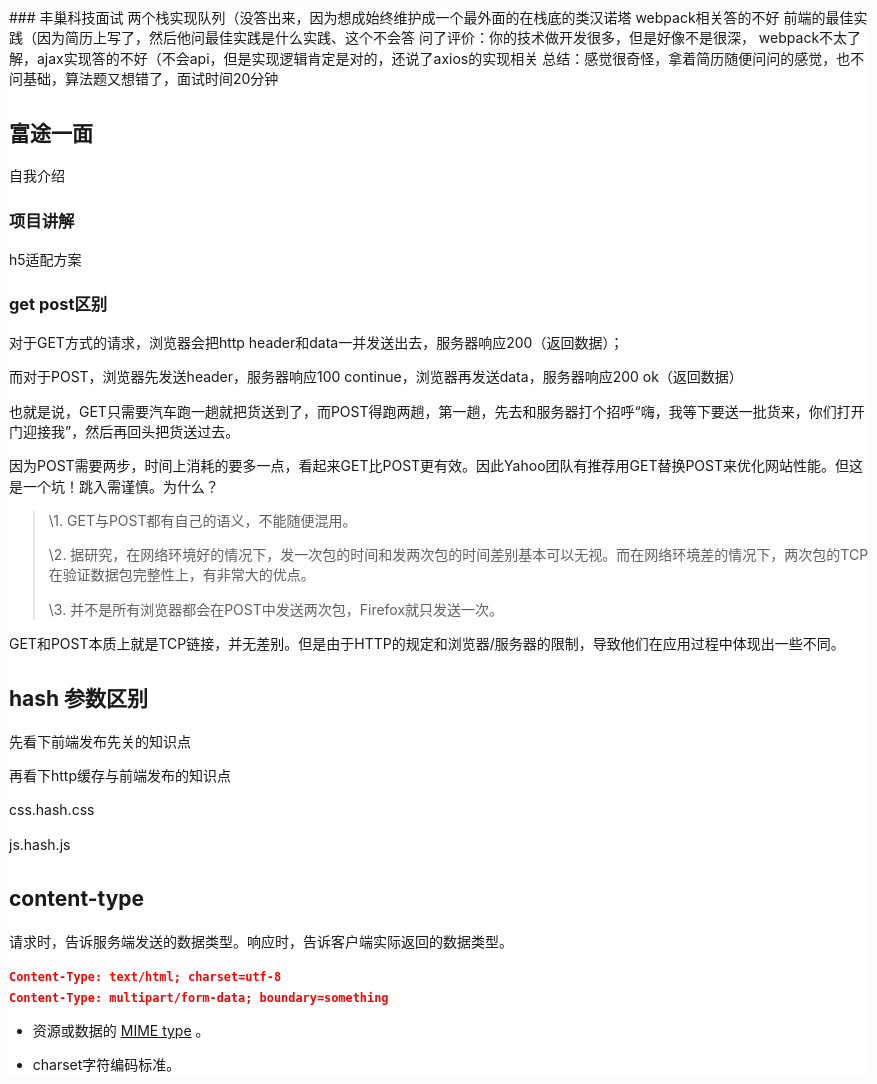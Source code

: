  \### 丰巢科技面试
 两个栈实现队列（没答出来，因为想成始终维护成一个最外面的在栈底的类汉诺塔
 webpack相关答的不好
 前端的最佳实践（因为简历上写了，然后他问最佳实践是什么实践、这个不会答 
 问了评价：你的技术做开发很多，但是好像不是很深，
 webpack不太了解，ajax实现答的不好（不会api，但是实现逻辑肯定是对的，还说了axios的实现相关
 总结：感觉很奇怪，拿着简历随便问问的感觉，也不问基础，算法题又想错了，面试时间20分钟

##  富途一面

自我介绍
### 项目讲解
h5适配方案

###  get post区别

对于GET方式的请求，浏览器会把http header和data一并发送出去，服务器响应200（返回数据）；

而对于POST，浏览器先发送header，服务器响应100 continue，浏览器再发送data，服务器响应200 ok（返回数据）

也就是说，GET只需要汽车跑一趟就把货送到了，而POST得跑两趟，第一趟，先去和服务器打个招呼“嗨，我等下要送一批货来，你们打开门迎接我”，然后再回头把货送过去。

因为POST需要两步，时间上消耗的要多一点，看起来GET比POST更有效。因此Yahoo团队有推荐用GET替换POST来优化网站性能。但这是一个坑！跳入需谨慎。为什么？

>  \1. GET与POST都有自己的语义，不能随便混用。
>
> \2. 据研究，在网络环境好的情况下，发一次包的时间和发两次包的时间差别基本可以无视。而在网络环境差的情况下，两次包的TCP在验证数据包完整性上，有非常大的优点。
>
> \3. 并不是所有浏览器都会在POST中发送两次包，Firefox就只发送一次。

GET和POST本质上就是TCP链接，并无差别。但是由于HTTP的规定和浏览器/服务器的限制，导致他们在应用过程中体现出一些不同。 



## hash 参数区别

先看下前端发布先关的知识点

再看下http缓存与前端发布的知识点

css.hash.css

js.hash.js

## content-type

请求时，告诉服务端发送的数据类型。响应时，告诉客户端实际返回的数据类型。

```json
Content-Type: text/html; charset=utf-8
Content-Type: multipart/form-data; boundary=something
```

- 资源或数据的 [MIME type](https://developer.mozilla.org/en-US/docs/Web/HTTP/Basics_of_HTTP/MIME_types) 。

- charset字符编码标准。
